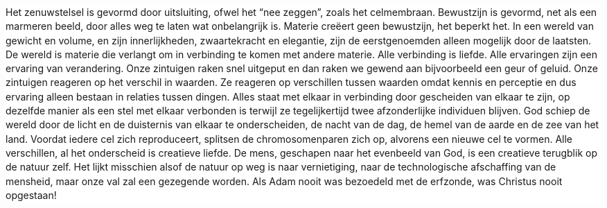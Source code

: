 Het zenuwstelsel is gevormd door uitsluiting, ofwel het “nee zeggen”, zoals het celmembraan. Bewustzijn is gevormd, net als een marmeren beeld, door alles weg te laten wat onbelangrijk is. Materie creëert geen bewustzijn, het beperkt het. In een wereld van gewicht en volume, en zijn innerlijkheden, zwaartekracht en elegantie, zijn de eerstgenoemden alleen mogelijk door de laatsten. De wereld is materie die verlangt om in verbinding te komen met andere materie. Alle verbinding is liefde. Alle ervaringen zijn een ervaring van verandering. Onze zintuigen raken snel uitgeput en dan raken we gewend aan bijvoorbeeld een geur of geluid. Onze zintuigen reageren op het verschil in waarden. Ze reageren op verschillen tussen waarden omdat kennis en perceptie en dus ervaring alleen bestaan in relaties tussen dingen. Alles staat met elkaar in verbinding door gescheiden van elkaar te zijn, op dezelfde manier als een stel met elkaar verbonden is terwijl ze tegelijkertijd twee afzonderlijke individuen blijven. God schiep de wereld door de licht en de duisternis van elkaar te onderscheiden, de nacht van de dag, de hemel van de aarde en de zee van het land. Voordat iedere cel zich reproduceert, splitsen de chromosomenparen zich op, alvorens een nieuwe cel te vormen. Alle verschillen, al het onderscheid is creatieve liefde. De mens, geschapen naar het evenbeeld van God, is een creatieve terugblik op de natuur zelf. Het lijkt misschien alsof de natuur op weg is naar vernietiging, naar de technologische afschaffing van de mensheid, maar onze val zal een gezegende worden. Als Adam nooit was bezoedeld met de erfzonde, was Christus nooit opgestaan!

[^1]: Trey Taylor, *[Why do celebrities always appear to be reading the same book?](https://theface.com/culture/kendall-jenner-kaia-gerber-matthew-williams-yuval-harari-book)*.
[^2]: *Gesellschaft* en *Gemeinschaft* zijn termen uit de sociologie, bedacht door de 19e-eeuwse Duitse socioloog Tönnies. In het Nederlands laten deze twee begrippen zich vrij vertalen als de maatschappij/samenleving en de persoonlijke familiaire sfeer of directe omgeving.
[^3]: Naar Miltons *‘Paradise Lost’*.
[^4]: De Zwitserse plaats waar het World Economic Forum wordt gehouden.
[^5]: Matthew Campbell, Jacqueline Simmons, *[At Davos, Rising Stress Spurs Goldie Hawn Meditation Talk](https://www.bloomberg.com/news/articles/2014-01-20/at-davos-rising-stress-spurs-goldie-hawn-meditation-talk)*.
[^6]: Danny Vinik, *[Obama’s effort to ‘nudge’ America](https://www.politico.com/agenda/story/2015/10/obamas-effort-to-nudge-america-000276/)*.
[^7]: Een vergelijkbare tendens was ook in Nederland zichtbaar. zie hiervoor *['Manipulatie of nudging? Hoe gezondheidsapps niet altijd het beste met ons voor hebben.'](https://youtu.be/d_ogETVRhdU)*.
[^8]: Wikipedia, *\[Panopticum (architectuur)](https://nl.wikipedia.org/wiki/Panopticum*(architectuur))*.
[^9]: Uit Curtis Yarvins essay* ‘Monarchism and Fascism today’*.
[^10]: Ook de Nederlandse geschiedenis kent meerdere voorvallen waarin overheden of monarchen met de botte bijl macht wilden centraliseren. De staatsgreep van Willem II in 1650, de invoering van de Code Napoleon in 1807 en de Grondwet van 1848.
[^11]: Jacques Ellul, _The Necessary and the Ephemeral: "The Political Illusion"*.
[^12]: Know Your Meme, *[NPC Wojak](https://knowyourmeme.com/memes/npc-wojak)*.
[^13]: Esmé Partridge, *[The death of Ideals](https://thecritic.co.uk/the-death-of-ideals/)*.
[^14]: Zie ook *[Het hyperreeële presidentschap van de acteur Zelenski](https://reactionair.nl/artikelen/het-hyperreeele-presidentschap-van-de-acteur-zelenski/)*.
[^15]: Michael Cuenco, *[America’s New Post-Literate Epistemology](https://palladiummag.com/2021/04/17/americas-new-post-literate-epistemology/)*.
[^16]: Paul Kingsnorth, *[What Progress Wants](https://paulkingsnorth.substack.com/p/what-progress-wants)*.
[^17]: Voor verdere verdieping in dit onderwerp: Bernardo Kastrup, *Why materialism is baloney*.
[^18]: Peter Hurst, *[Half in love with easeful death: Potemkin meritocracy and the demise of positive liberty](https://medium.com/@PostLiberalBot/half-in-love-with-easeful-death-potemkin-meritocracy-and-the-demise-of-positive-liberty-38119be39731)*.
[^19]: Giorgio Agamben, *[The medical religion](https://thelampmagazine.com/2021/07/30/the-medical-religion/)*.
[^20]: Wikipedia, *[Iron cage](https://en.wikipedia.org/wiki/Iron_cage)*.
[^21]: Een andere auteur die een vreedzame manier bepleitte om de strijd aan te gaan met de industriële samenleving is de Finse ecoloog Pentti Linkola. voor een introductie van zijn denken: Hermitix, *[The Deep Ecology of Pentti Linkola with Chad Haag](https://podtail.nl/podcast/hermitix/the-deep-ecology-of-pentti-linkola-with-chad-haag/)*.
[^22]: Will Wiles, [The behavioral sink](https://www.cabinetmagazine.org/issues/42/wiles.php)
